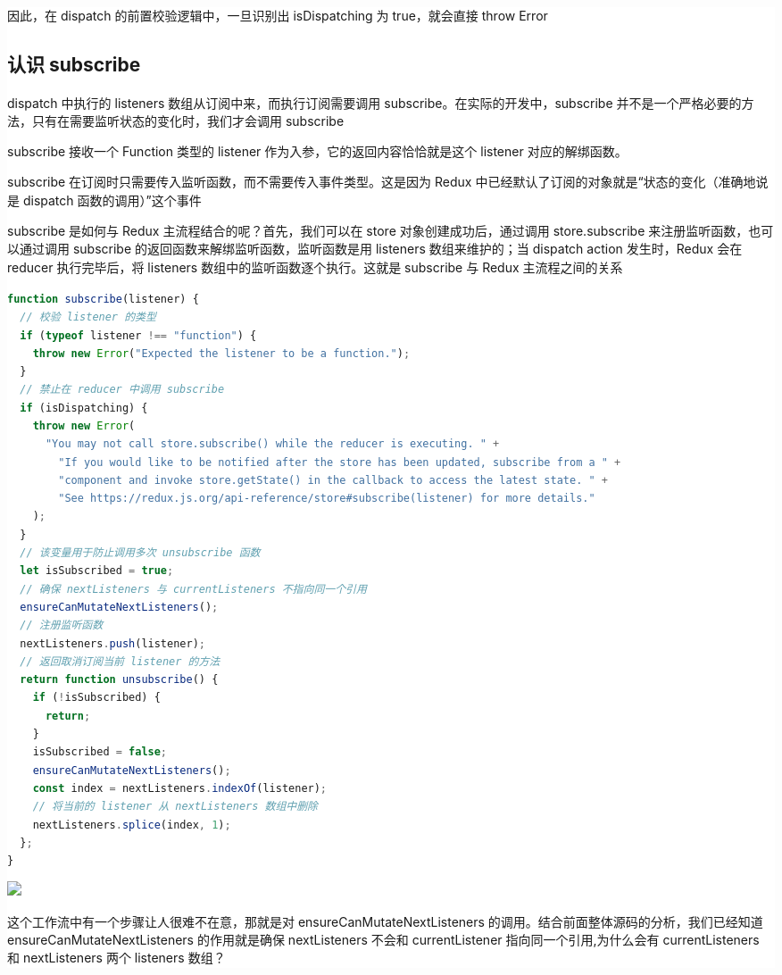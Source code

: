 因此，在 dispatch 的前置校验逻辑中，一旦识别出 isDispatching 为 true，就会直接 throw Error

## 认识 subscribe

dispatch 中执行的 listeners 数组从订阅中来，而执行订阅需要调用 subscribe。在实际的开发中，subscribe 并不是一个严格必要的方法，只有在需要监听状态的变化时，我们才会调用 subscribe

subscribe 接收一个 Function 类型的 listener 作为入参，它的返回内容恰恰就是这个 listener 对应的解绑函数。

subscribe 在订阅时只需要传入监听函数，而不需要传入事件类型。这是因为 Redux 中已经默认了订阅的对象就是“状态的变化（准确地说是 dispatch 函数的调用）”这个事件

subscribe 是如何与 Redux 主流程结合的呢？首先，我们可以在 store 对象创建成功后，通过调用 store.subscribe 来注册监听函数，也可以通过调用 subscribe 的返回函数来解绑监听函数，监听函数是用 listeners 数组来维护的；当 dispatch action 发生时，Redux 会在 reducer 执行完毕后，将 listeners 数组中的监听函数逐个执行。这就是 subscribe 与 Redux 主流程之间的关系

```js
function subscribe(listener) {
  // 校验 listener 的类型
  if (typeof listener !== "function") {
    throw new Error("Expected the listener to be a function.");
  }
  // 禁止在 reducer 中调用 subscribe
  if (isDispatching) {
    throw new Error(
      "You may not call store.subscribe() while the reducer is executing. " +
        "If you would like to be notified after the store has been updated, subscribe from a " +
        "component and invoke store.getState() in the callback to access the latest state. " +
        "See https://redux.js.org/api-reference/store#subscribe(listener) for more details."
    );
  }
  // 该变量用于防止调用多次 unsubscribe 函数
  let isSubscribed = true;
  // 确保 nextListeners 与 currentListeners 不指向同一个引用
  ensureCanMutateNextListeners();
  // 注册监听函数
  nextListeners.push(listener);
  // 返回取消订阅当前 listener 的方法
  return function unsubscribe() {
    if (!isSubscribed) {
      return;
    }
    isSubscribed = false;
    ensureCanMutateNextListeners();
    const index = nextListeners.indexOf(listener);
    // 将当前的 listener 从 nextListeners 数组中删除
    nextListeners.splice(index, 1);
  };
}
```

![](https://s0.lgstatic.com/i/image/M00/84/13/CgqCHl_TGCiAfm8CAAEEFFa3ZxA563.png)

这个工作流中有一个步骤让人很难不在意，那就是对 ensureCanMutateNextListeners 的调用。结合前面整体源码的分析，我们已经知道 ensureCanMutateNextListeners 的作用就是确保 nextListeners 不会和 currentListener 指向同一个引用,为什么会有 currentListeners 和 nextListeners 两个 listeners 数组？
